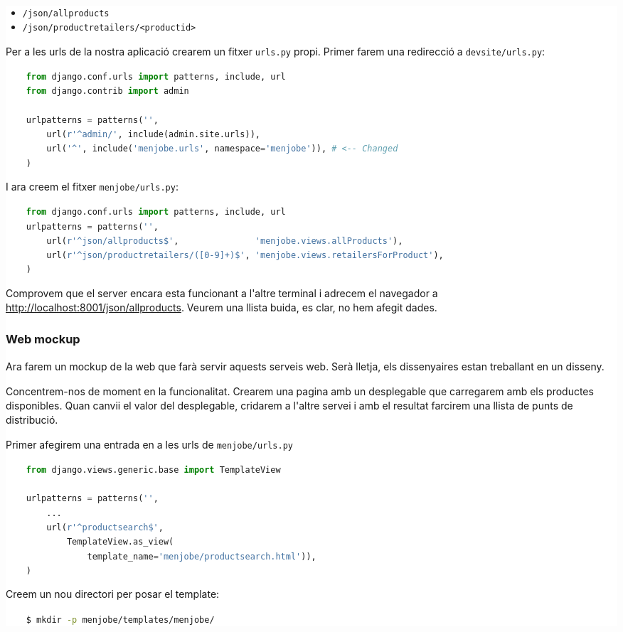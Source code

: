 - `/json/allproducts`
- `/json/productretailers/<productid>`

Per a les urls de la nostra aplicació crearem un fitxer `urls.py` propi.
Primer farem una redirecció a `devsite/urls.py`:

```python
	from django.conf.urls import patterns, include, url
	from django.contrib import admin

	urlpatterns = patterns('',
		url(r'^admin/', include(admin.site.urls)),
		url('^', include('menjobe.urls', namespace='menjobe')), # <-- Changed
	)
```

I ara creem el fitxer `menjobe/urls.py`:

```python
	from django.conf.urls import patterns, include, url
	urlpatterns = patterns('',
		url(r'^json/allproducts$',               'menjobe.views.allProducts'),
		url(r'^json/productretailers/([0-9]+)$', 'menjobe.views.retailersForProduct'),
	)
```

Comprovem que el server encara esta funcionant a l'altre terminal
i adrecem el navegador a <http://localhost:8001/json/allproducts>.
Veurem una llista buida, es clar, no hem afegit dades.


### Web mockup

Ara farem un mockup de la web que farà servir aquests serveis web.
Serà lletja, els dissenyaires estan treballant en un disseny.

Concentrem-nos de moment en la funcionalitat.
Crearem una pagina amb un desplegable que carregarem amb els productes disponibles.
Quan canvii el valor del desplegable, cridarem a l'altre servei
i amb el resultat farcirem una llista de punts de distribució.

Primer afegirem una entrada en a les urls de `menjobe/urls.py`

```python
	from django.views.generic.base import TemplateView

	urlpatterns = patterns('',
		...
		url(r'^productsearch$',
			TemplateView.as_view(
				template_name='menjobe/productsearch.html')),
	)
```

Creem un nou directori per posar el template:

```bash
	$ mkdir -p menjobe/templates/menjobe/
```
